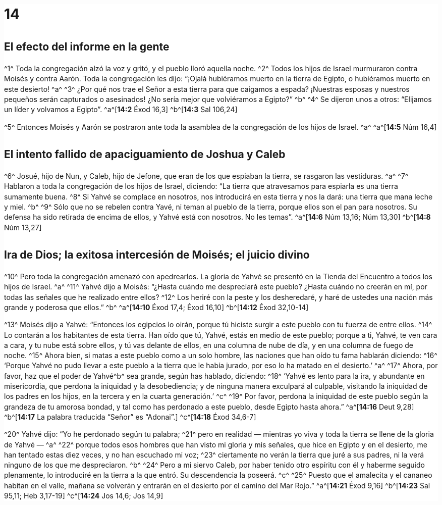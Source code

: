 # 14
## El efecto del informe en la gente
^1^ Toda la congregación alzó la voz y gritó, y el pueblo lloró aquella noche. ^2^ Todos los hijos de Israel murmuraron contra Moisés y contra Aarón. Toda la congregación les dijo: “¡Ojalá hubiéramos muerto en la tierra de Egipto, o hubiéramos muerto en este desierto! ^a^ ^3^ ¿Por qué nos trae el Señor a esta tierra para que caigamos a espada? ¡Nuestras esposas y nuestros pequeños serán capturados o asesinados! ¿No sería mejor que volviéramos a Egipto?” ^b^ ^4^ Se dijeron unos a otros: “Elijamos un líder y volvamos a Egipto”.
^a^[**14:2** Éxod 16,3] ^b^[**14:3** Sal 106,24]

^5^ Entonces Moisés y Aarón se postraron ante toda la asamblea de la congregación de los hijos de Israel. ^a^
^a^[**14:5** Núm 16,4]

## El intento fallido de apaciguamiento de Joshua y Caleb
^6^ Josué, hijo de Nun, y Caleb, hijo de Jefone, que eran de los que espiaban la tierra, se rasgaron las vestiduras. ^a^ ^7^ Hablaron a toda la congregación de los hijos de Israel, diciendo: “La tierra que atravesamos para espiarla es una tierra sumamente buena. ^8^ Si Yahvé se complace en nosotros, nos introducirá en esta tierra y nos la dará: una tierra que mana leche y miel. ^b^ ^9^ Sólo que no se rebelen contra Yavé, ni teman al pueblo de la tierra, porque ellos son el pan para nosotros. Su defensa ha sido retirada de encima de ellos, y Yahvé está con nosotros. No les temas”.
^a^[**14:6** Núm 13,16; Núm 13,30] ^b^[**14:8** Núm 13,27]

## Ira de Dios; la exitosa intercesión de Moisés; el juicio divino
^10^ Pero toda la congregación amenazó con apedrearlos. La gloria de Yahvé se presentó en la Tienda del Encuentro a todos los hijos de Israel. ^a^ ^11^ Yahvé dijo a Moisés: “¿Hasta cuándo me despreciará este pueblo? ¿Hasta cuándo no creerán en mí, por todas las señales que he realizado entre ellos? ^12^ Los heriré con la peste y los desheredaré, y haré de ustedes una nación más grande y poderosa que ellos.” ^b^
^a^[**14:10** Éxod 17,4; Éxod 16,10] ^b^[**14:12** Éxod 32,10-14]

^13^ Moisés dijo a Yahvé: “Entonces los egipcios lo oirán, porque tú hiciste surgir a este pueblo con tu fuerza de entre ellos. ^14^ Lo contarán a los habitantes de esta tierra. Han oído que tú, Yahvé, estás en medio de este pueblo; porque a ti, Yahvé, te ven cara a cara, y tu nube está sobre ellos, y tú vas delante de ellos, en una columna de nube de día, y en una columna de fuego de noche. ^15^ Ahora bien, si matas a este pueblo como a un solo hombre, las naciones que han oído tu fama hablarán diciendo: ^16^ ‘Porque Yahvé no pudo llevar a este pueblo a la tierra que le había jurado, por eso lo ha matado en el desierto.’ ^a^ ^17^ Ahora, por favor, haz que el poder de Yahvé^b^ sea grande, según has hablado, diciendo: ^18^ ‘Yahvé es lento para la ira, y abundante en misericordia, que perdona la iniquidad y la desobediencia; y de ninguna manera exculpará al culpable, visitando la iniquidad de los padres en los hijos, en la tercera y en la cuarta generación.’ ^c^ ^19^ Por favor, perdona la iniquidad de este pueblo según la grandeza de tu amorosa bondad, y tal como has perdonado a este pueblo, desde Egipto hasta ahora.”
^a^[**14:16** Deut 9,28] ^b^[**14:17** La palabra traducida “Señor” es “Adonai”.] ^c^[**14:18** Éxod 34,6-7]

^20^ Yahvé dijo: “Yo he perdonado según tu palabra; ^21^ pero en realidad — mientras yo viva y toda la tierra se llene de la gloria de Yahvé — ^a^ ^22^ porque todos esos hombres que han visto mi gloria y mis señales, que hice en Egipto y en el desierto, me han tentado estas diez veces, y no han escuchado mi voz; ^23^ ciertamente no verán la tierra que juré a sus padres, ni la verá ninguno de los que me despreciaron. ^b^ ^24^ Pero a mi siervo Caleb, por haber tenido otro espíritu con él y haberme seguido plenamente, lo introduciré en la tierra a la que entró. Su descendencia la poseerá. ^c^ ^25^ Puesto que el amalecita y el cananeo habitan en el valle, mañana se volverán y entrarán en el desierto por el camino del Mar Rojo.”
^a^[**14:21** Éxod 9,16] ^b^[**14:23** Sal 95,11; Heb 3,17-19] ^c^[**14:24** Jos 14,6; Jos 14,9]
